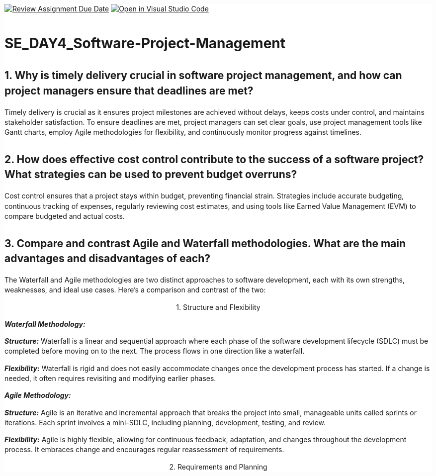 [![Review Assignment Due Date](https://classroom.github.com/assets/deadline-readme-button-22041afd0340ce965d47ae6ef1cefeee28c7c493a6346c4f15d667ab976d596c.svg)](https://classroom.github.com/a/9pw6JKcu)
[![Open in Visual Studio Code](https://classroom.github.com/assets/open-in-vscode-2e0aaae1b6195c2367325f4f02e2d04e9abb55f0b24a779b69b11b9e10269abc.svg)](https://classroom.github.com/online_ide?assignment_repo_id=15730117&assignment_repo_type=AssignmentRepo)
# SE_DAY4_Software-Project-Management
## 1. Why is timely delivery crucial in software project management, and how can project managers ensure that deadlines are met?

Timely delivery is crucial as it ensures project milestones are achieved without delays, keeps costs under control, and maintains stakeholder satisfaction. To ensure deadlines are met, project managers can set clear goals, use project management tools like Gantt charts, employ Agile methodologies for flexibility, and continuously monitor progress against timelines.
## 2. How does effective cost control contribute to the success of a software project? What strategies can be used to prevent budget overruns?

Cost control ensures that a project stays within budget, preventing financial strain. Strategies include accurate budgeting, continuous tracking of expenses, regularly reviewing cost estimates, and using tools like Earned Value Management (EVM) to compare budgeted and actual costs.

## 3. Compare and contrast Agile and Waterfall methodologies. What are the main advantages and disadvantages of each?

The Waterfall and Agile methodologies are two distinct approaches to software development, each with its own strengths, weaknesses, and ideal use cases. Here’s a comparison and contrast of the two:
<p align="center">1. Structure and Flexibility</p>

***Waterfall Methodology:***

***Structure:*** Waterfall is a linear and sequential approach where each phase of the software development lifecycle (SDLC) must be completed before moving on to the next. The process flows in one direction like a waterfall.

***Flexibility:*** Waterfall is rigid and does not easily accommodate changes once the development process has started. If a change is needed, it often requires revisiting and modifying earlier phases.

***Agile Methodology:***

***Structure:*** Agile is an iterative and incremental approach that breaks the project into small, manageable units called sprints or iterations. Each sprint involves a mini-SDLC, including planning, development, testing, and review.

***Flexibility:*** Agile is highly flexible, allowing for continuous feedback, adaptation, and changes throughout the development process. It embraces change and encourages regular reassessment of requirements.

<p align="center">2. Requirements and Planning</p>
